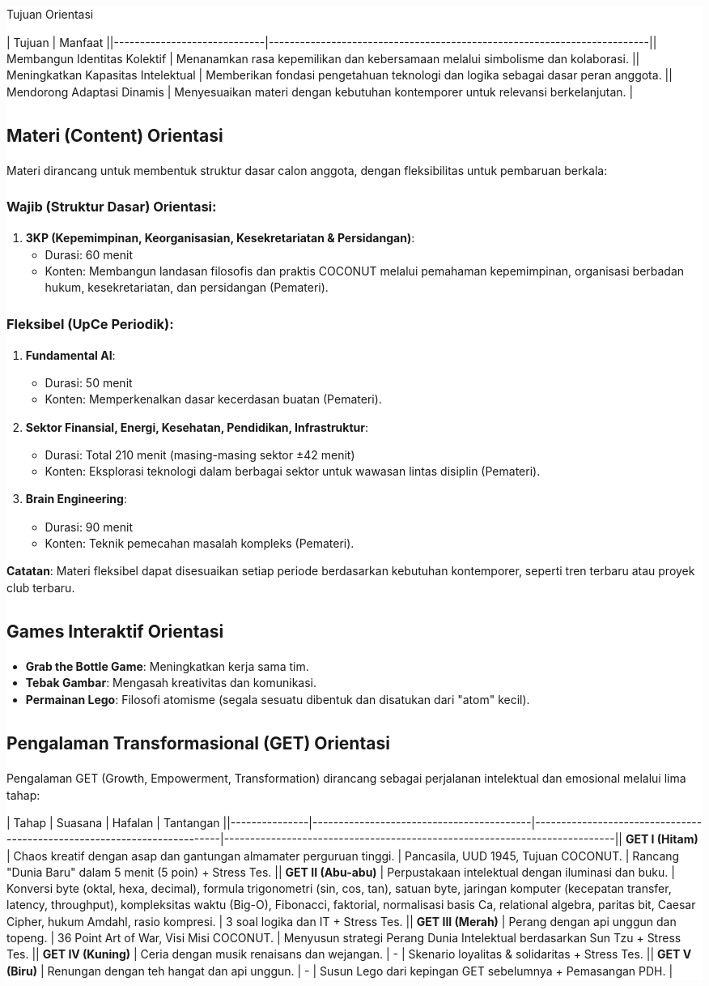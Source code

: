 
## 
Tujuan Orientasi

| Tujuan                      | Manfaat                                                                 ||-----------------------------|-------------------------------------------------------------------------|| Membangun Identitas Kolektif | Menanamkan rasa kepemilikan dan kebersamaan melalui simbolisme dan kolaborasi. || Meningkatkan Kapasitas Intelektual | Memberikan fondasi pengetahuan teknologi dan logika sebagai dasar peran anggota. || Mendorong Adaptasi Dinamis  | Menyesuaikan materi dengan kebutuhan kontemporer untuk relevansi berkelanjutan. |


## Materi (Content) Orientasi

Materi dirancang untuk membentuk struktur dasar calon anggota, dengan fleksibilitas untuk pembaruan berkala:

### Wajib (Struktur Dasar) Orientasi:

1. **3KP (Kepemimpinan, Keorganisasian, Kesekretariatan & Persidangan)**:  
   - Durasi: 60 menit  
   - Konten: Membangun landasan filosofis dan praktis COCONUT melalui pemahaman kepemimpinan, organisasi berbadan hukum, kesekretariatan, dan persidangan (Pemateri).

### Fleksibel (UpCe Periodik):

1. **Fundamental AI**:  
   - Durasi: 50 menit  
   - Konten: Memperkenalkan dasar kecerdasan buatan (Pemateri).

2. **Sektor Finansial, Energi, Kesehatan, Pendidikan, Infrastruktur**:  
   - Durasi: Total 210 menit (masing-masing sektor ±42 menit)  
   - Konten: Eksplorasi teknologi dalam berbagai sektor untuk wawasan lintas disiplin (Pemateri).

3. **Brain Engineering**:  
   - Durasi: 90 menit  
   - Konten: Teknik pemecahan masalah kompleks (Pemateri).

**Catatan**: Materi fleksibel dapat disesuaikan setiap periode berdasarkan kebutuhan kontemporer, seperti tren terbaru atau proyek club terbaru.

## Games Interaktif Orientasi

- **Grab the Bottle Game**: Meningkatkan kerja sama tim.
- **Tebak Gambar**: Mengasah kreativitas dan komunikasi.
- **Permainan Lego**: Filosofi atomisme (segala sesuatu dibentuk dan disatukan dari "atom" kecil).

## Pengalaman Transformasional (GET) Orientasi

Pengalaman GET (Growth, Empowerment, Transformation) dirancang sebagai perjalanan intelektual dan emosional melalui lima tahap:

| Tahap         | Suasana                                  | Hafalan                                                                 | Tantangan                                                                 ||---------------|------------------------------------------|-------------------------------------------------------------------------|---------------------------------------------------------------------------|| **GET I (Hitam)** | Chaos kreatif dengan asap dan gantungan almamater perguruan tinggi. | Pancasila, UUD 1945, 
Tujuan COCONUT.                                   | Rancang "Dunia Baru" dalam 5 menit (5 poin) + Stress Tes.               || **GET II (Abu-abu)** | Perpustakaan intelektual dengan iluminasi dan buku. | Konversi byte (oktal, hexa, decimal), formula trigonometri (sin, cos, tan), satuan byte, jaringan komputer (kecepatan transfer, latency, throughput), kompleksitas waktu (Big-O), Fibonacci, faktorial, normalisasi basis Ca, relational algebra, paritas bit, Caesar Cipher, hukum Amdahl, rasio kompresi. | 3 soal logika dan IT + Stress Tes.                                      || **GET III (Merah)** | Perang dengan api unggun dan topeng.    | 36 Point Art of War, Visi Misi COCONUT.                                | Menyusun strategi Perang Dunia Intelektual berdasarkan Sun Tzu + Stress Tes. || **GET IV (Kuning)** | Ceria dengan musik renaisans dan wejangan. | -                                                                     | Skenario loyalitas & solidaritas + Stress Tes.                          || **GET V (Biru)** | Renungan dengan teh hangat dan api unggun. | -                                                                     | Susun Lego dari kepingan GET sebelumnya + Pemasangan PDH.                |
